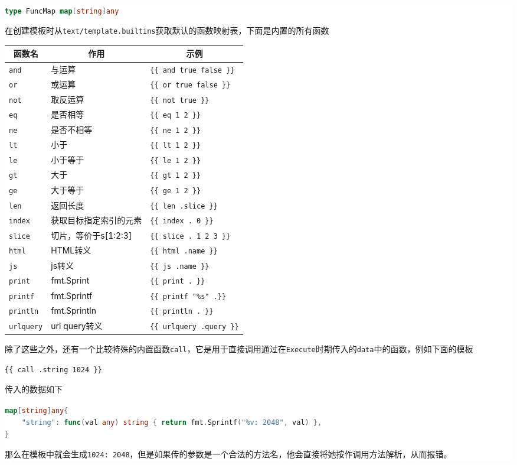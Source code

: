 ```go
type FuncMap map[string]any
```

在创建模板时从`text/template.builtins`获取默认的函数映射表，下面是内置的所有函数

| 函数名     | 作用                   | 示例                    |
| ---------- | ---------------------- | ----------------------- |
| `and`      | 与运算                 | `{{ and true false }}`  |
| `or`       | 或运算                 | `{{ or true false }}`   |
| `not`      | 取反运算               | `{{ not true }}`        |
| `eq`       | 是否相等               | `{{ eq 1 2 }}`          |
| `ne`       | 是否不相等             | `{{ ne 1 2 }}`          |
| `lt`       | 小于                   | `{{ lt 1 2 }}`          |
| `le`       | 小于等于               | `{{ le 1 2 }}`          |
| `gt`       | 大于                   | `{{ gt 1 2 }}`          |
| `ge`       | 大于等于               | `{{ ge 1 2 }}`          |
| `len`      | 返回长度               | `{{ len .slice }}`      |
| `index`    | 获取目标指定索引的元素 | `{{ index . 0 }}`       |
| `slice`    | 切片，等价于s[1:2:3]   | `{{ slice . 1 2 3 }}`   |
| `html`     | HTML转义               | `{{ html .name }}`      |
| `js`       | js转义                 | `{{ js .name }}`        |
| `print`    | fmt.Sprint             | `{{ print . }}`         |
| `printf`   | fmt.Sprintf            | `{{ printf "%s" .}}`    |
| `println`  | fmt.Sprintln           | `{{ println . }}`       |
| `urlquery` | url query转义          | `{{ urlquery .query }}` |

除了这些之外，还有一个比较特殊的内置函数`call`，它是用于直接调用通过在`Execute`时期传入的`data`中的函数，例如下面的模板

```text
{{ call .string 1024 }}
```

传入的数据如下

```go
map[string]any{
    "string": func(val any) string { return fmt.Sprintf("%v: 2048", val) },
}
```

那么在模板中就会生成`1024: 2048`，但是如果传的参数是一个合法的方法名，他会直接将她按作调用方法解析，从而报错。
